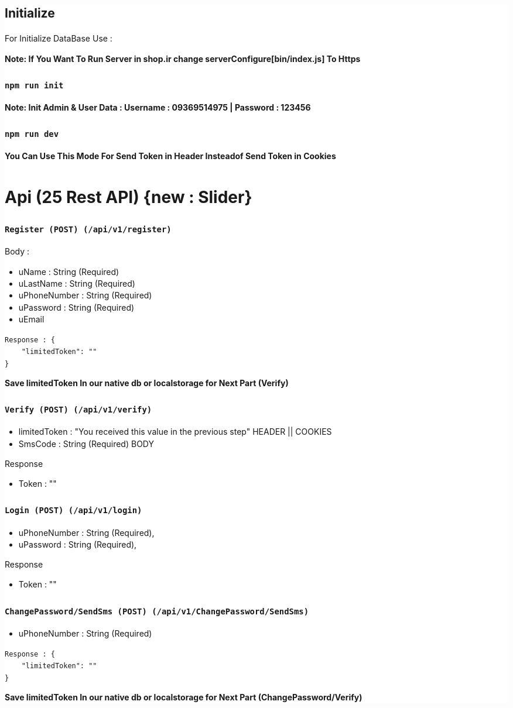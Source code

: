 ## Initialize
For Initialize DataBase Use : 

**Note: If You Want To Run Server in shop.ir change serverConfigure[bin/index.js] To Https**

### `npm run init`
**Note: Init Admin & User Data : Username : 09369514975 | Password : 123456**

### `npm run dev`
**You Can Use This Mode For Send Token in Header Insteadof Send Token in Cookies**

# Api (25 Rest API) {new : Slider}

### `Register (POST) (/api/v1/register)`
Body : 
* uName : String (Required)
* uLastName : String (Required)
* uPhoneNumber : String (Required)
* uPassword : String (Required)
* uEmail

```
Response : {
    "limitedToken": ""
}
```
**Save limitedToken In our native db or localstorage for Next Part (Verify)**

### `Verify (POST) (/api/v1/verify) ` 
* limitedToken : "You received this value in the previous step" HEADER || COOKIES
* SmsCode : String (Required) BODY

Response 
* Token : ""


### `Login (POST) (/api/v1/login) ` 
* uPhoneNumber : String (Required), 
* uPassword : String (Required), 

Response 
* Token : ""


### `ChangePassword/SendSms (POST) (/api/v1/ChangePassword/SendSms)` 
* uPhoneNumber : String (Required)
```
Response : {
    "limitedToken": ""
}
```
**Save limitedToken In our native db or localstorage for Next Part (ChangePassword/Verify)**
